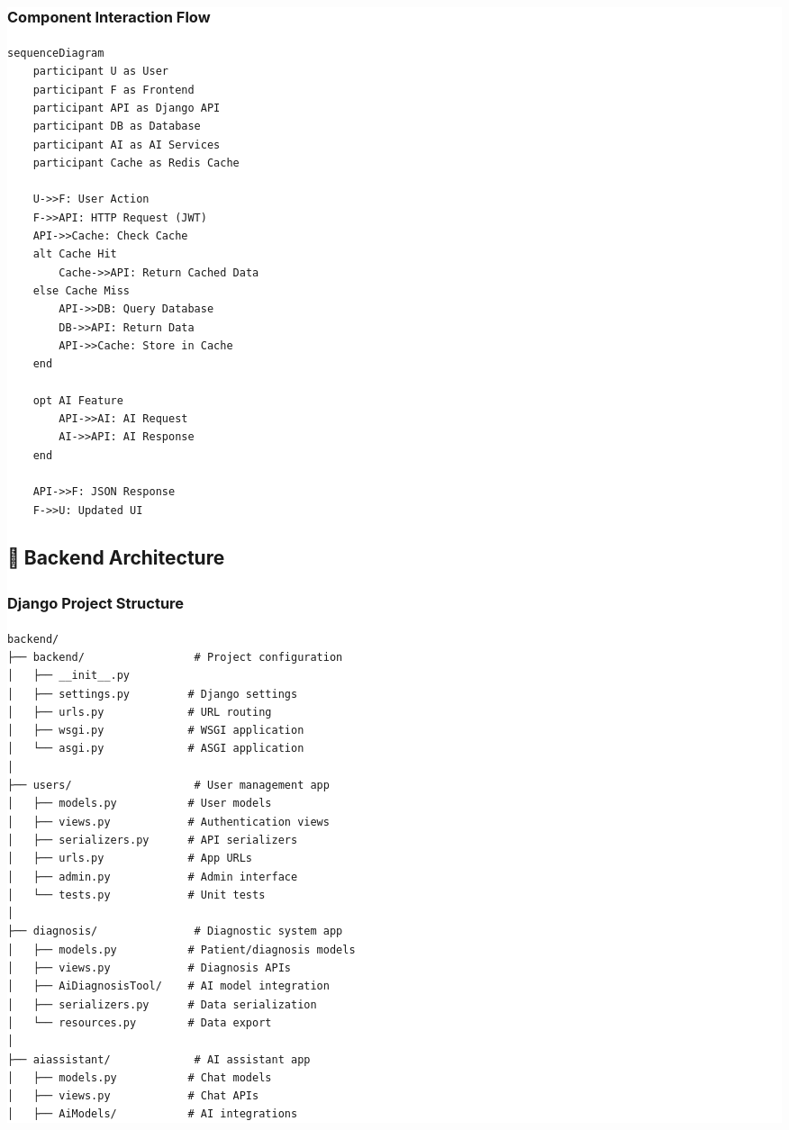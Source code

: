 ### Component Interaction Flow

```mermaid
sequenceDiagram
    participant U as User
    participant F as Frontend
    participant API as Django API
    participant DB as Database
    participant AI as AI Services
    participant Cache as Redis Cache

    U->>F: User Action
    F->>API: HTTP Request (JWT)
    API->>Cache: Check Cache
    alt Cache Hit
        Cache->>API: Return Cached Data
    else Cache Miss
        API->>DB: Query Database
        DB->>API: Return Data
        API->>Cache: Store in Cache
    end

    opt AI Feature
        API->>AI: AI Request
        AI->>API: AI Response
    end

    API->>F: JSON Response
    F->>U: Updated UI
```

## 🔧 Backend Architecture

### Django Project Structure

```
backend/
├── backend/                 # Project configuration
│   ├── __init__.py
│   ├── settings.py         # Django settings
│   ├── urls.py             # URL routing
│   ├── wsgi.py             # WSGI application
│   └── asgi.py             # ASGI application
│
├── users/                   # User management app
│   ├── models.py           # User models
│   ├── views.py            # Authentication views
│   ├── serializers.py      # API serializers
│   ├── urls.py             # App URLs
│   ├── admin.py            # Admin interface
│   └── tests.py            # Unit tests
│
├── diagnosis/               # Diagnostic system app
│   ├── models.py           # Patient/diagnosis models
│   ├── views.py            # Diagnosis APIs
│   ├── AiDiagnosisTool/    # AI model integration
│   ├── serializers.py      # Data serialization
│   └── resources.py        # Data export
│
├── aiassistant/             # AI assistant app
│   ├── models.py           # Chat models
│   ├── views.py            # Chat APIs
│   ├── AiModels/           # AI integrations
```